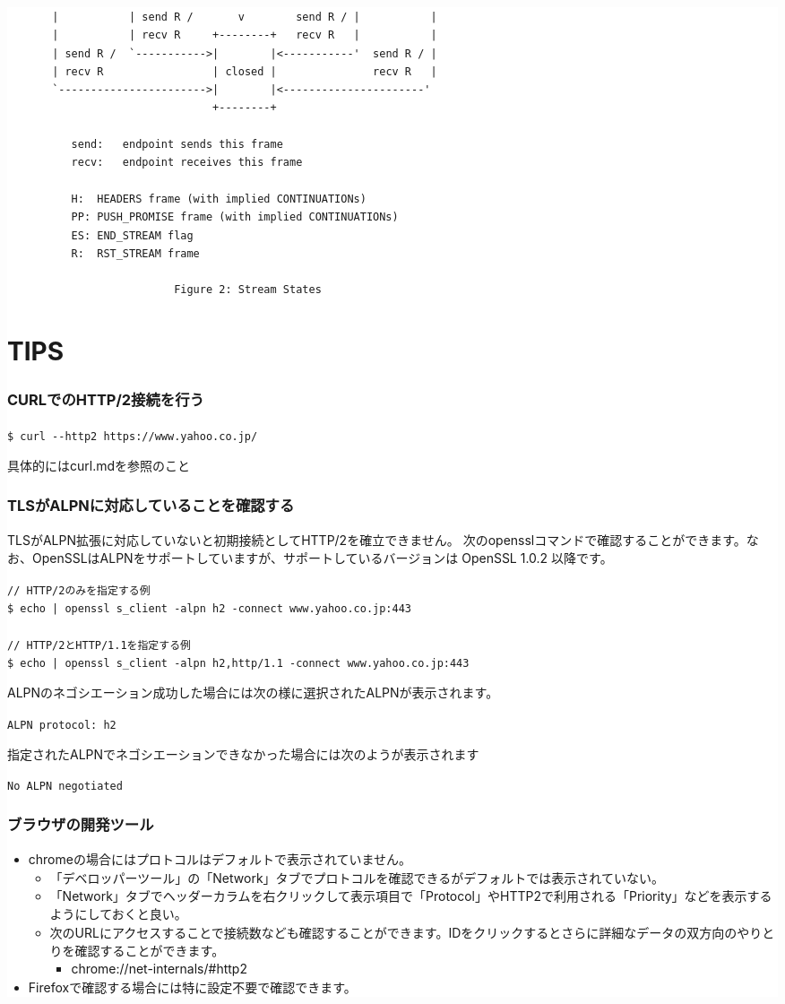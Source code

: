```
       |           | send R /       v        send R / |           |
       |           | recv R     +--------+   recv R   |           |
       | send R /  `----------->|        |<-----------'  send R / |
       | recv R                 | closed |               recv R   |
       `----------------------->|        |<----------------------'
                                +--------+

          send:   endpoint sends this frame
          recv:   endpoint receives this frame

          H:  HEADERS frame (with implied CONTINUATIONs)
          PP: PUSH_PROMISE frame (with implied CONTINUATIONs)
          ES: END_STREAM flag
          R:  RST_STREAM frame

                          Figure 2: Stream States
```


# TIPS

### CURLでのHTTP/2接続を行う
```
$ curl --http2 https://www.yahoo.co.jp/
```
具体的にはcurl.mdを参照のこと

### TLSがALPNに対応していることを確認する
TLSがALPN拡張に対応していないと初期接続としてHTTP/2を確立できません。
次のopensslコマンドで確認することができます。なお、OpenSSLはALPNをサポートしていますが、サポートしているバージョンは OpenSSL 1.0.2 以降です。
```
// HTTP/2のみを指定する例
$ echo | openssl s_client -alpn h2 -connect www.yahoo.co.jp:443 

// HTTP/2とHTTP/1.1を指定する例
$ echo | openssl s_client -alpn h2,http/1.1 -connect www.yahoo.co.jp:443 
```

ALPNのネゴシエーション成功した場合には次の様に選択されたALPNが表示されます。
```
ALPN protocol: h2
```

指定されたALPNでネゴシエーションできなかった場合には次のようが表示されます
```
No ALPN negotiated
```

### ブラウザの開発ツール

- chromeの場合にはプロトコルはデフォルトで表示されていません。
  - 「デベロッパーツール」の「Network」タブでプロトコルを確認できるがデフォルトでは表示されていない。
  - 「Network」タブでヘッダーカラムを右クリックして表示項目で「Protocol」やHTTP2で利用される「Priority」などを表示するようにしておくと良い。
  - 次のURLにアクセスすることで接続数なども確認することができます。IDをクリックするとさらに詳細なデータの双方向のやりとりを確認することができます。
    - chrome://net-internals/#http2
- Firefoxで確認する場合には特に設定不要で確認できます。
